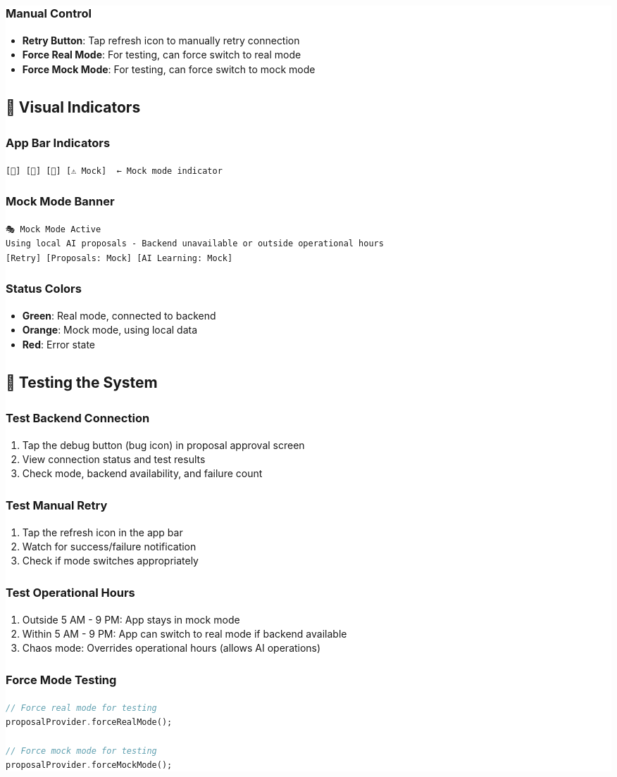 ### **Manual Control**
- **Retry Button**: Tap refresh icon to manually retry connection
- **Force Real Mode**: For testing, can force switch to real mode
- **Force Mock Mode**: For testing, can force switch to mock mode

## 🎯 **Visual Indicators**

### **App Bar Indicators**
```
[🔧] [🏰] [🤖] [⚠️ Mock]  ← Mock mode indicator
```

### **Mock Mode Banner**
```
🎭 Mock Mode Active
Using local AI proposals - Backend unavailable or outside operational hours
[Retry] [Proposals: Mock] [AI Learning: Mock]
```

### **Status Colors**
- **Green**: Real mode, connected to backend
- **Orange**: Mock mode, using local data
- **Red**: Error state

## 🧪 **Testing the System**

### **Test Backend Connection**
1. Tap the debug button (bug icon) in proposal approval screen
2. View connection status and test results
3. Check mode, backend availability, and failure count

### **Test Manual Retry**
1. Tap the refresh icon in the app bar
2. Watch for success/failure notification
3. Check if mode switches appropriately

### **Test Operational Hours**
1. Outside 5 AM - 9 PM: App stays in mock mode
2. Within 5 AM - 9 PM: App can switch to real mode if backend available
3. Chaos mode: Overrides operational hours (allows AI operations)

### **Force Mode Testing**
```dart
// Force real mode for testing
proposalProvider.forceRealMode();

// Force mock mode for testing  
proposalProvider.forceMockMode();
```
